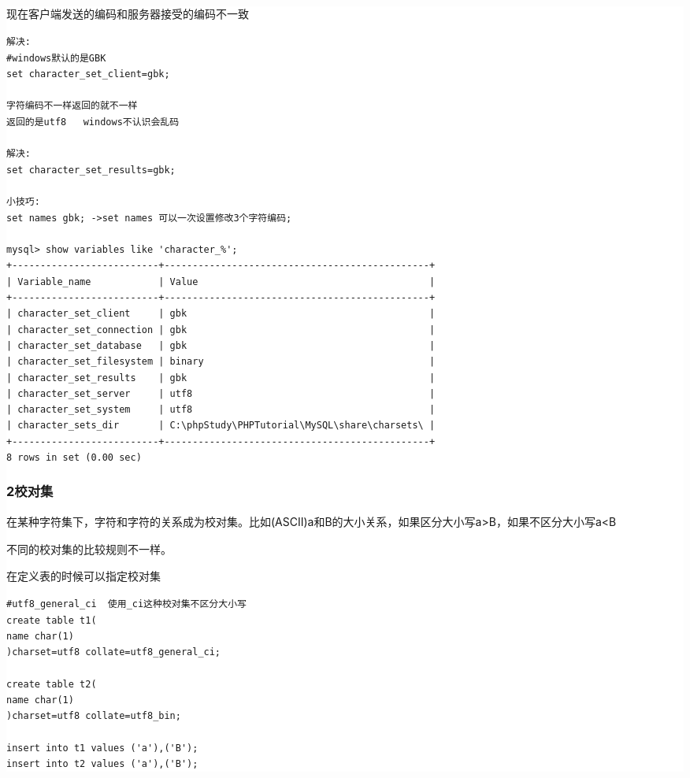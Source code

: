 现在客户端发送的编码和服务器接受的编码不一致

```mysql
解决:
#windows默认的是GBK
set character_set_client=gbk;

字符编码不一样返回的就不一样
返回的是utf8   windows不认识会乱码

解决:
set character_set_results=gbk;

小技巧:
set names gbk; ->set names 可以一次设置修改3个字符编码;

mysql> show variables like 'character_%';
+--------------------------+-----------------------------------------------+
| Variable_name            | Value                                         |
+--------------------------+-----------------------------------------------+
| character_set_client     | gbk                                           |
| character_set_connection | gbk                                           |
| character_set_database   | gbk                                           |
| character_set_filesystem | binary                                        |
| character_set_results    | gbk                                           |
| character_set_server     | utf8                                          |
| character_set_system     | utf8                                          |
| character_sets_dir       | C:\phpStudy\PHPTutorial\MySQL\share\charsets\ |
+--------------------------+-----------------------------------------------+
8 rows in set (0.00 sec)
```





### 2校对集

在某种字符集下，字符和字符的关系成为校对集。比如(ASCII)a和B的大小关系，如果区分大小写a>B，如果不区分大小写a<B

不同的校对集的比较规则不一样。

在定义表的时候可以指定校对集

```mysql
#utf8_general_ci  使用_ci这种校对集不区分大小写
create table t1(
name char(1)
)charset=utf8 collate=utf8_general_ci;

create table t2(
name char(1)
)charset=utf8 collate=utf8_bin;

insert into t1 values ('a'),('B');
insert into t2 values ('a'),('B');

```

